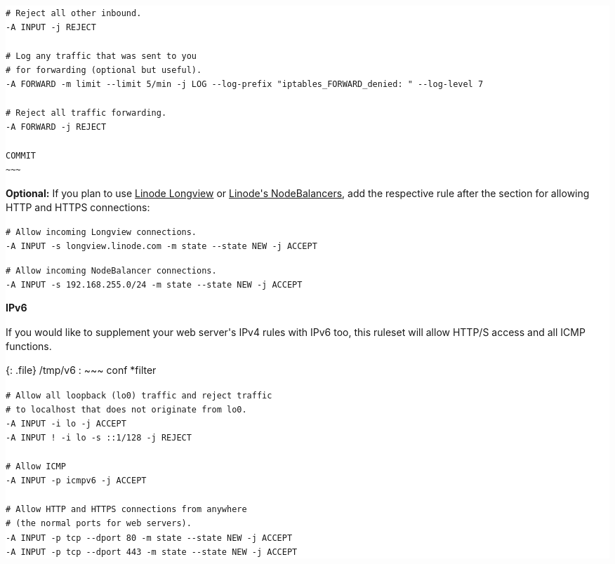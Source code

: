     # Reject all other inbound.
    -A INPUT -j REJECT

    # Log any traffic that was sent to you
    # for forwarding (optional but useful).
    -A FORWARD -m limit --limit 5/min -j LOG --log-prefix "iptables_FORWARD_denied: " --log-level 7

    # Reject all traffic forwarding.
    -A FORWARD -j REJECT

    COMMIT
    ~~~

**Optional:** If you plan to use [Linode Longview](/docs/platform/longview/longview) or [Linode's NodeBalancers](/docs/platform/nodebalancer/getting-started-with-nodebalancers), add the respective rule after the section for allowing HTTP and HTTPS connections:

~~~
# Allow incoming Longview connections.
-A INPUT -s longview.linode.com -m state --state NEW -j ACCEPT
~~~

~~~
# Allow incoming NodeBalancer connections.
-A INPUT -s 192.168.255.0/24 -m state --state NEW -j ACCEPT
~~~

**IPv6**

If you would like to supplement your web server's IPv4 rules with IPv6 too, this ruleset will allow HTTP/S access and all ICMP functions.

{: .file}
/tmp/v6
:   ~~~ conf
    *filter

    # Allow all loopback (lo0) traffic and reject traffic
    # to localhost that does not originate from lo0.
    -A INPUT -i lo -j ACCEPT
    -A INPUT ! -i lo -s ::1/128 -j REJECT

    # Allow ICMP
    -A INPUT -p icmpv6 -j ACCEPT

    # Allow HTTP and HTTPS connections from anywhere
    # (the normal ports for web servers).
    -A INPUT -p tcp --dport 80 -m state --state NEW -j ACCEPT
    -A INPUT -p tcp --dport 443 -m state --state NEW -j ACCEPT
